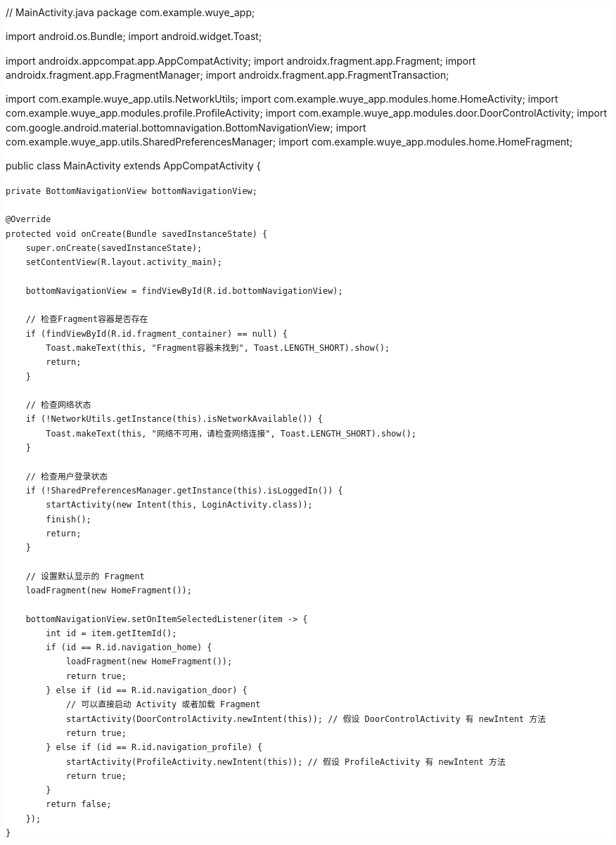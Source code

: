 // MainActivity.java
package com.example.wuye_app;

import android.os.Bundle;
import android.widget.Toast;

import androidx.appcompat.app.AppCompatActivity;
import androidx.fragment.app.Fragment;
import androidx.fragment.app.FragmentManager;
import androidx.fragment.app.FragmentTransaction;


import com.example.wuye_app.utils.NetworkUtils;
import com.example.wuye_app.modules.home.HomeActivity;
import com.example.wuye_app.modules.profile.ProfileActivity;
import com.example.wuye_app.modules.door.DoorControlActivity;
import com.google.android.material.bottomnavigation.BottomNavigationView;
import com.example.wuye_app.utils.SharedPreferencesManager;
import com.example.wuye_app.modules.home.HomeFragment;

public class MainActivity extends AppCompatActivity {

    private BottomNavigationView bottomNavigationView;

    @Override
    protected void onCreate(Bundle savedInstanceState) {
        super.onCreate(savedInstanceState);
        setContentView(R.layout.activity_main);

        bottomNavigationView = findViewById(R.id.bottomNavigationView);

        // 检查Fragment容器是否存在
        if (findViewById(R.id.fragment_container) == null) {
            Toast.makeText(this, "Fragment容器未找到", Toast.LENGTH_SHORT).show();
            return;
        }

        // 检查网络状态
        if (!NetworkUtils.getInstance(this).isNetworkAvailable()) {
            Toast.makeText(this, "网络不可用，请检查网络连接", Toast.LENGTH_SHORT).show();
        }

        // 检查用户登录状态
        if (!SharedPreferencesManager.getInstance(this).isLoggedIn()) {
            startActivity(new Intent(this, LoginActivity.class));
            finish();
            return;
        }

        // 设置默认显示的 Fragment
        loadFragment(new HomeFragment());

        bottomNavigationView.setOnItemSelectedListener(item -> {
            int id = item.getItemId();
            if (id == R.id.navigation_home) {
                loadFragment(new HomeFragment());
                return true;
            } else if (id == R.id.navigation_door) {
                // 可以直接启动 Activity 或者加载 Fragment
                startActivity(DoorControlActivity.newIntent(this)); // 假设 DoorControlActivity 有 newIntent 方法
                return true;
            } else if (id == R.id.navigation_profile) {
                startActivity(ProfileActivity.newIntent(this)); // 假设 ProfileActivity 有 newIntent 方法
                return true;
            }
            return false;
        });
    }
